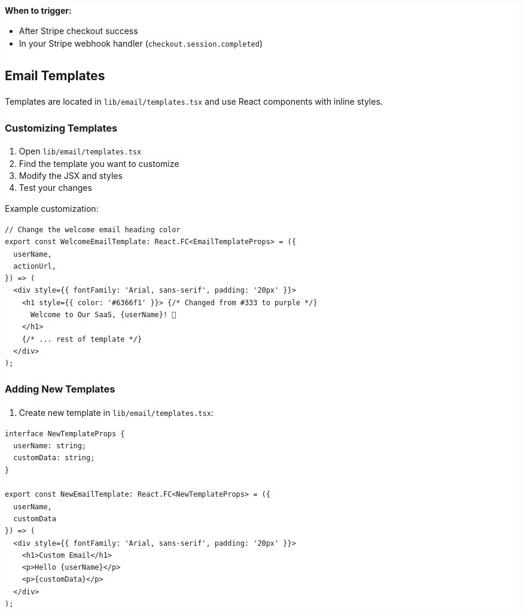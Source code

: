 **When to trigger:**
- After Stripe checkout success
- In your Stripe webhook handler (`checkout.session.completed`)

## Email Templates

Templates are located in `lib/email/templates.tsx` and use React components with inline styles.

### Customizing Templates

1. Open `lib/email/templates.tsx`
2. Find the template you want to customize
3. Modify the JSX and styles
4. Test your changes

Example customization:

```tsx
// Change the welcome email heading color
export const WelcomeEmailTemplate: React.FC<EmailTemplateProps> = ({
  userName,
  actionUrl,
}) => (
  <div style={{ fontFamily: 'Arial, sans-serif', padding: '20px' }}>
    <h1 style={{ color: '#6366f1' }}> {/* Changed from #333 to purple */}
      Welcome to Our SaaS, {userName}! 🎉
    </h1>
    {/* ... rest of template */}
  </div>
);
```

### Adding New Templates

1. Create new template in `lib/email/templates.tsx`:

```tsx
interface NewTemplateProps {
  userName: string;
  customData: string;
}

export const NewEmailTemplate: React.FC<NewTemplateProps> = ({
  userName,
  customData
}) => (
  <div style={{ fontFamily: 'Arial, sans-serif', padding: '20px' }}>
    <h1>Custom Email</h1>
    <p>Hello {userName}</p>
    <p>{customData}</p>
  </div>
);
```
